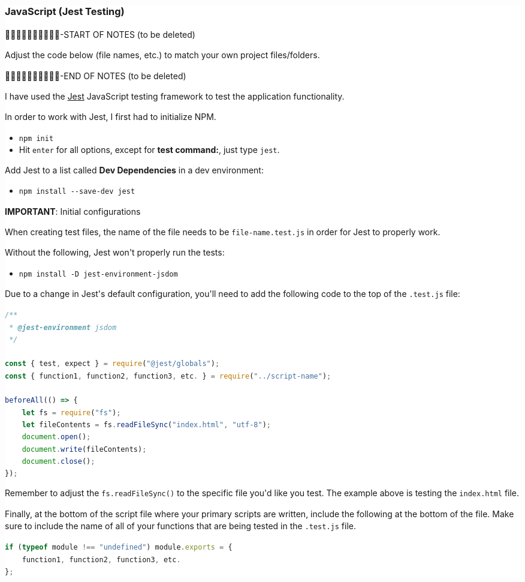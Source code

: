 ### JavaScript (Jest Testing)

🛑🛑🛑🛑🛑🛑🛑🛑🛑🛑-START OF NOTES (to be deleted)

Adjust the code below (file names, etc.) to match your own project files/folders.

🛑🛑🛑🛑🛑🛑🛑🛑🛑🛑-END OF NOTES (to be deleted)

I have used the [Jest](https://jestjs.io) JavaScript testing framework to test the application functionality.

In order to work with Jest, I first had to initialize NPM.

- `npm init`
- Hit `enter` for all options, except for **test command:**, just type `jest`.

Add Jest to a list called **Dev Dependencies** in a dev environment:

- `npm install --save-dev jest`

**IMPORTANT**: Initial configurations

When creating test files, the name of the file needs to be `file-name.test.js` in order for Jest to properly work.

Without the following, Jest won't properly run the tests:

- `npm install -D jest-environment-jsdom`

Due to a change in Jest's default configuration, you'll need to add the following code to the top of the `.test.js` file:

```js
/**
 * @jest-environment jsdom
 */

const { test, expect } = require("@jest/globals");
const { function1, function2, function3, etc. } = require("../script-name");

beforeAll(() => {
    let fs = require("fs");
    let fileContents = fs.readFileSync("index.html", "utf-8");
    document.open();
    document.write(fileContents);
    document.close();
});
```

Remember to adjust the `fs.readFileSync()` to the specific file you'd like you test.
The example above is testing the `index.html` file.

Finally, at the bottom of the script file where your primary scripts are written, include the following at the bottom of the file.
Make sure to include the name of all of your functions that are being tested in the `.test.js` file.

```js
if (typeof module !== "undefined") module.exports = {
    function1, function2, function3, etc.
};
```
